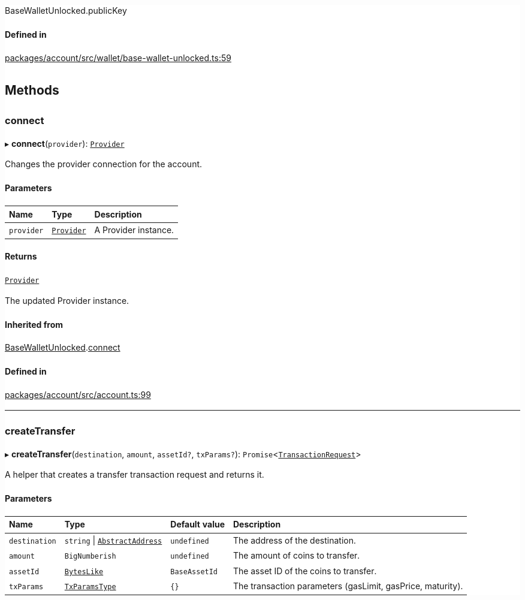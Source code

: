 BaseWalletUnlocked.publicKey

#### Defined in

[packages/account/src/wallet/base-wallet-unlocked.ts:59](https://github.com/FuelLabs/fuels-ts/blob/d858fa1d/packages/account/src/wallet/base-wallet-unlocked.ts#L59)

## Methods

### connect

▸ **connect**(`provider`): [`Provider`](/api/Account/Provider.md)

Changes the provider connection for the account.

#### Parameters

| Name | Type | Description |
| :------ | :------ | :------ |
| `provider` | [`Provider`](/api/Account/Provider.md) | A Provider instance. |

#### Returns

[`Provider`](/api/Account/Provider.md)

The updated Provider instance.

#### Inherited from

[BaseWalletUnlocked](/api/Account/BaseWalletUnlocked.md).[connect](/api/Account/BaseWalletUnlocked.md#connect)

#### Defined in

[packages/account/src/account.ts:99](https://github.com/FuelLabs/fuels-ts/blob/d858fa1d/packages/account/src/account.ts#L99)

___

### createTransfer

▸ **createTransfer**(`destination`, `amount`, `assetId?`, `txParams?`): `Promise`&lt;[`TransactionRequest`](/api/Account/index.md#transactionrequest)\>

A helper that creates a transfer transaction request and returns it.

#### Parameters

| Name | Type | Default value | Description |
| :------ | :------ | :------ | :------ |
| `destination` | `string` \| [`AbstractAddress`](/api/Interfaces/AbstractAddress.md) | `undefined` | The address of the destination. |
| `amount` | `BigNumberish` | `undefined` | The amount of coins to transfer. |
| `assetId` | [`BytesLike`](/api/Interfaces/index.md#byteslike) | `BaseAssetId` | The asset ID of the coins to transfer. |
| `txParams` | [`TxParamsType`](/api/Account/index.md#txparamstype) | `{}` | The transaction parameters (gasLimit, gasPrice, maturity). |
